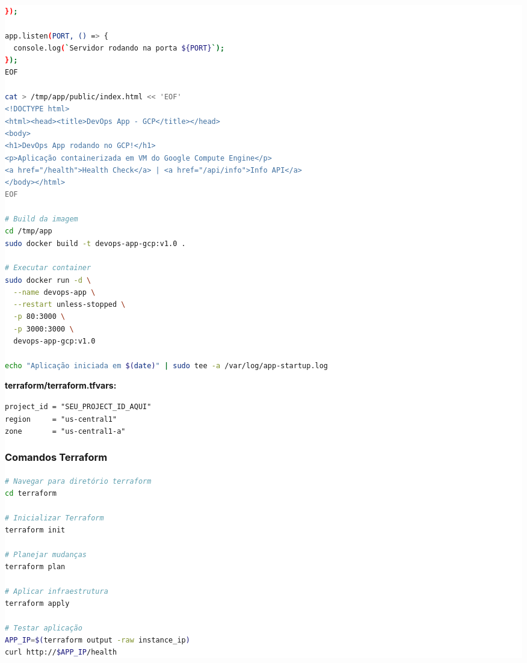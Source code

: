 ```bash
});

app.listen(PORT, () => {
  console.log(`Servidor rodando na porta ${PORT}`);
});
EOF

cat > /tmp/app/public/index.html << 'EOF'
<!DOCTYPE html>
<html><head><title>DevOps App - GCP</title></head>
<body>
<h1>DevOps App rodando no GCP!</h1>
<p>Aplicação containerizada em VM do Google Compute Engine</p>
<a href="/health">Health Check</a> | <a href="/api/info">Info API</a>
</body></html>
EOF

# Build da imagem
cd /tmp/app
sudo docker build -t devops-app-gcp:v1.0 .

# Executar container
sudo docker run -d \
  --name devops-app \
  --restart unless-stopped \
  -p 80:3000 \
  -p 3000:3000 \
  devops-app-gcp:v1.0

echo "Aplicação iniciada em $(date)" | sudo tee -a /var/log/app-startup.log
```

**terraform/terraform.tfvars:**
```hcl
project_id = "SEU_PROJECT_ID_AQUI"
region     = "us-central1"
zone       = "us-central1-a"
```

### Comandos Terraform

```bash
# Navegar para diretório terraform
cd terraform

# Inicializar Terraform
terraform init

# Planejar mudanças
terraform plan

# Aplicar infraestrutura
terraform apply

# Testar aplicação
APP_IP=$(terraform output -raw instance_ip)
curl http://$APP_IP/health
```
